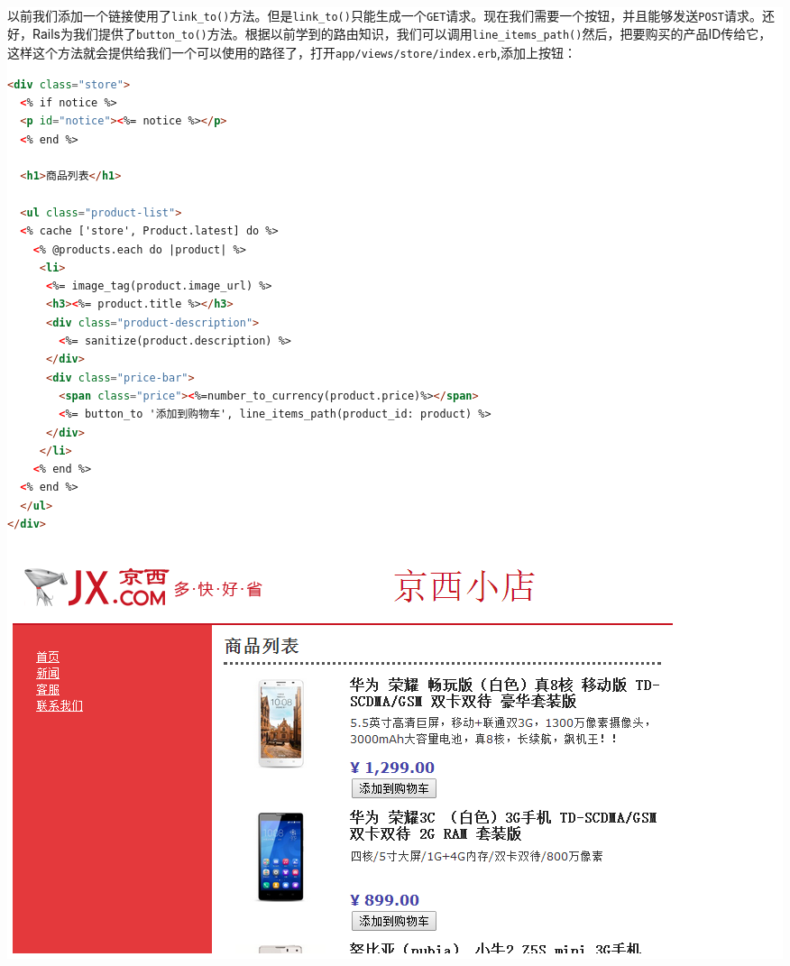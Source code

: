 以前我们添加一个链接使用了`link_to()`方法。但是`link_to()`只能生成一个`GET`请求。现在我们需要一个按钮，并且能够发送`POST`请求。还好，Rails为我们提供了`button_to()`方法。根据以前学到的路由知识，我们可以调用`line_items_path()`然后，把要购买的产品ID传给它，这样这个方法就会提供给我们一个可以使用的路径了，打开`app/views/store/index.erb`,添加上按钮：

``` html
<div class="store">
  <% if notice %>
  <p id="notice"><%= notice %></p>
  <% end %>

  <h1>商品列表</h1>

  <ul class="product-list">
  <% cache ['store', Product.latest] do %>
    <% @products.each do |product| %>
     <li>
      <%= image_tag(product.image_url) %>
      <h3><%= product.title %></h3>
      <div class="product-description">
        <%= sanitize(product.description) %>
      </div>
      <div class="price-bar">
        <span class="price"><%=number_to_currency(product.price)%></span>
        <%= button_to '添加到购物车', line_items_path(product_id: product) %>
      </div>
     </li>
    <% end %>
  <% end %>
  </ul>
</div>
```

![s_32_27](/images/s_32_27.png)
